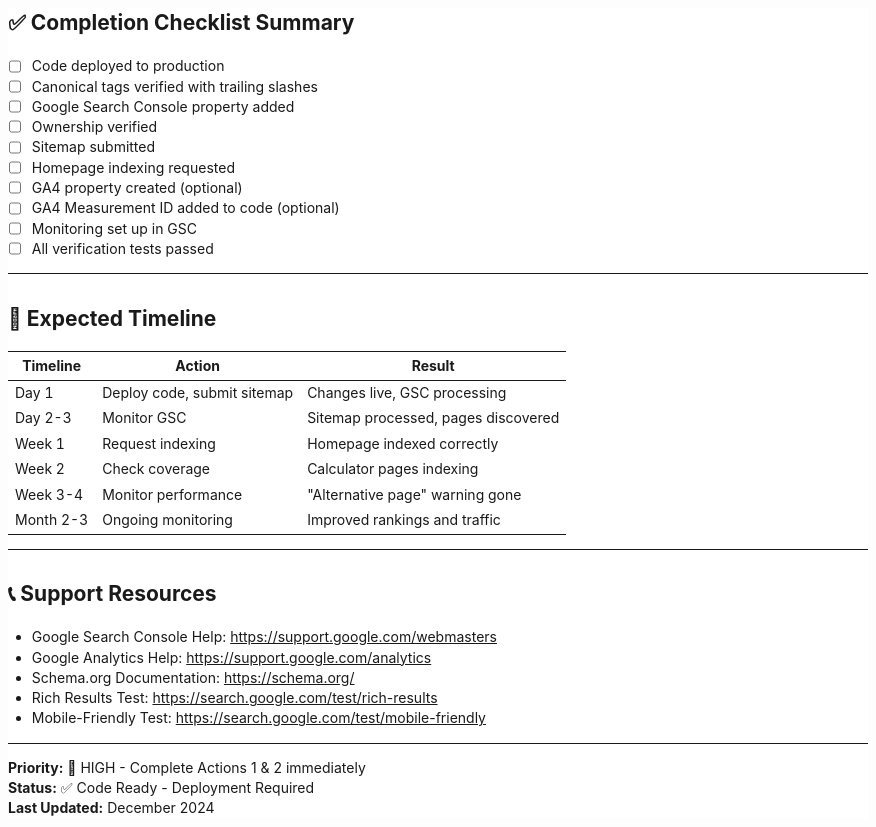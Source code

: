 
## ✅ Completion Checklist Summary

- [ ] Code deployed to production
- [ ] Canonical tags verified with trailing slashes
- [ ] Google Search Console property added
- [ ] Ownership verified
- [ ] Sitemap submitted
- [ ] Homepage indexing requested
- [ ] GA4 property created (optional)
- [ ] GA4 Measurement ID added to code (optional)
- [ ] Monitoring set up in GSC
- [ ] All verification tests passed

---

## 🎯 Expected Timeline

| Timeline | Action | Result |
|----------|--------|--------|
| Day 1 | Deploy code, submit sitemap | Changes live, GSC processing |
| Day 2-3 | Monitor GSC | Sitemap processed, pages discovered |
| Week 1 | Request indexing | Homepage indexed correctly |
| Week 2 | Check coverage | Calculator pages indexing |
| Week 3-4 | Monitor performance | "Alternative page" warning gone |
| Month 2-3 | Ongoing monitoring | Improved rankings and traffic |

---

## 📞 Support Resources

- Google Search Console Help: https://support.google.com/webmasters
- Google Analytics Help: https://support.google.com/analytics
- Schema.org Documentation: https://schema.org/
- Rich Results Test: https://search.google.com/test/rich-results
- Mobile-Friendly Test: https://search.google.com/test/mobile-friendly

---

**Priority:** 🔴 HIGH - Complete Actions 1 & 2 immediately  
**Status:** ✅ Code Ready - Deployment Required  
**Last Updated:** December 2024
